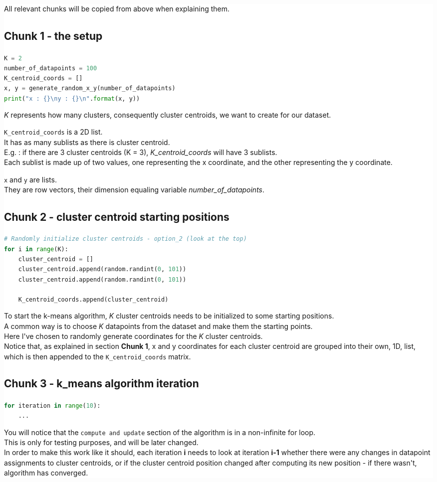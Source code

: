 All relevant chunks will be copied from above when explaining them.  
  
## Chunk 1 - the setup
```python
K = 2
number_of_datapoints = 100
K_centroid_coords = []
x, y = generate_random_x_y(number_of_datapoints)
print("x : {}\ny : {}\n".format(x, y))
```  
*K* represents how many clusters, consequently cluster centroids, we want to create for our dataset.  
  
`K_centroid_coords` is a 2D list.  
It has as many sublists as there is cluster centroid.  
E.g. : if there are 3 cluster centroids (K = 3), *K_centroid_coords* will have 3 sublists.  
Each sublist is made up of two values, one representing the x coordinate, and the other representing the y coordinate.  
  
`x` and `y` are lists.  
They are row vectors, their dimension equaling variable *number_of_datapoints*.  
  
## Chunk 2 - cluster centroid starting positions
```python
# Randomly initialize cluster centroids - option_2 (look at the top)
for i in range(K):
    cluster_centroid = []
    cluster_centroid.append(random.randint(0, 101))
    cluster_centroid.append(random.randint(0, 101))

    K_centroid_coords.append(cluster_centroid)
```  
To start the k-means algorithm, *K* cluster centroids needs to be initialized to some starting positions.  
A common way is to choose *K* datapoints from the dataset and make them the starting points.  
Here I've chosen to randomly generate coordinates for the *K* cluster centroids.  
Notice that, as explained in section **Chunk 1**, x and y coordinates for each cluster centroid are grouped into their own, 1D, list, which is then appended to the `K_centroid_coords` matrix.  
  
## Chunk 3 - k_means algorithm iteration  
```python
for iteration in range(10):
    ...
```  
You will notice that the `compute and update` section of the algorithm is in a non-infinite for loop.  
This is only for testing purposes, and will be later changed.  
In order to make this work like it should, each iteration **i** needs to look at iteration **i-1** whether there were any changes in datapoint assignments to cluster centroids, or if the cluster centroid position changed after computing its new position - if there wasn't, algorithm has converged.  

  